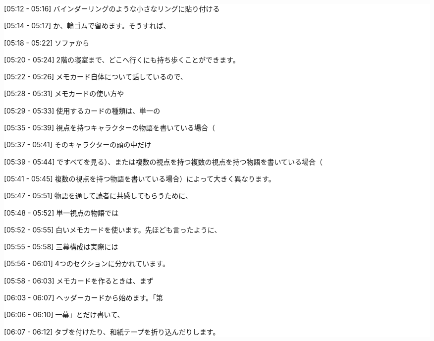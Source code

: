 [05:12 - 05:16]
バインダーリングのような小さなリングに貼り付ける

[05:14 - 05:17]
か、輪ゴムで留めます。そうすれば、

[05:18 - 05:22]
ソファから

[05:20 - 05:24]
2階の寝室まで、どこへ行くにも持ち歩くことができます。

[05:22 - 05:26]
メモカード自体について話しているので、

[05:28 - 05:31]
メモカードの使い方や

[05:29 - 05:33]
使用するカードの種類は、単一の

[05:35 - 05:39]
視点を持つキャラクターの物語を書いている場合（

[05:37 - 05:41]
そのキャラクターの頭の中だけ

[05:39 - 05:44]
ですべてを見る）、または複数の視点を持つ複数の視点を持つ物語を書いている場合（

[05:41 - 05:45]
複数の視点を持つ物語を書いている場合）によって大きく異なります。

[05:47 - 05:51]
物語を通して読者に共感してもらうために、

[05:48 - 05:52]
単一視点の物語では

[05:52 - 05:55]
白いメモカードを使います。先ほども言ったように、

[05:55 - 05:58]
三幕構成は実際には

[05:56 - 06:01]
4つのセクションに分かれています。

[05:58 - 06:03]
メモカードを作るときは、まず

[06:03 - 06:07]
ヘッダーカードから始めます。「第

[06:06 - 06:10]
一幕」とだけ書いて、

[06:07 - 06:12]
タブを付けたり、和紙テープを折り込んだりします。
